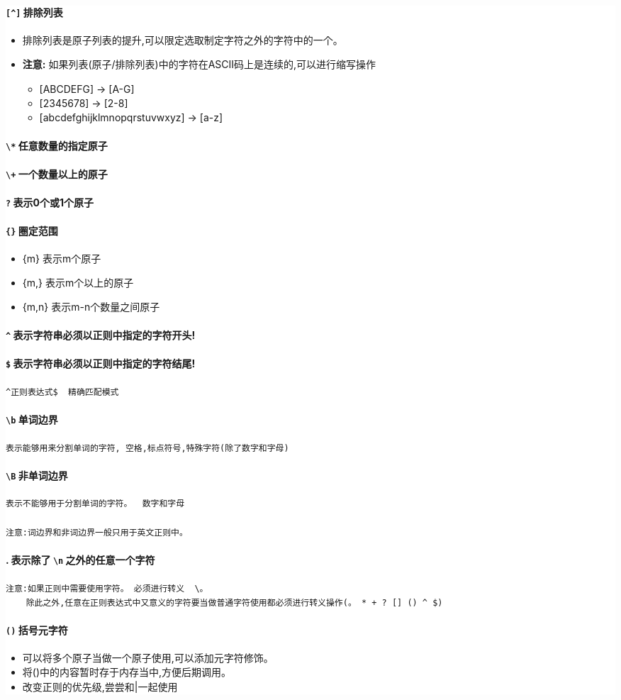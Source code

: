 ####  ` [^] ` 排除列表

  * 排除列表是原子列表的提升,可以限定选取制定字符之外的字符中的一个。 

  * **注意:** 如果列表(原子/排除列表)中的字符在ASCII码上是连续的,可以进行缩写操作 

    * [ABCDEFG] -> [A-G] 
    * [2345678] -> [2-8] 
    * [abcdefghijklmnopqrstuvwxyz] -> [a-z] 

####  ` \* ` 任意数量的指定原子

####  ` \+ ` 一个数量以上的原子

####  ` ? ` 表示0个或1个原子

####  ` {} ` 圈定范围

  * {m} 表示m个原子 

  * {m,} 表示m个以上的原子 

  * {m,n} 表示m-n个数量之间原子 

####  ` ^ ` 表示字符串必须以正则中指定的字符开头!

####  ` $ ` 表示字符串必须以正则中指定的字符结尾!

    
    
    ^正则表达式$  精确匹配模式
    

####  ` \b ` 单词边界

    
    
    表示能够用来分割单词的字符, 空格,标点符号,特殊字符(除了数字和字母)  
    

####  ` \B ` 非单词边界

    
    
    表示不能够用于分割单词的字符。  数字和字母
    
    注意:词边界和非词边界一般只用于英文正则中。
    

####  . 表示除了 ` \n ` 之外的任意一个字符

    
    
    注意:如果正则中需要使用字符。 必须进行转义  \。
    	除此之外,任意在正则表达式中又意义的字符要当做普通字符使用都必须进行转义操作(。 * + ? [] () ^ $)
    

####  ` () ` 括号元字符

  * 可以将多个原子当做一个原子使用,可以添加元字符修饰。 
  * 将()中的内容暂时存于内存当中,方便后期调用。 
  * 改变正则的优先级,尝尝和|一起使用 
